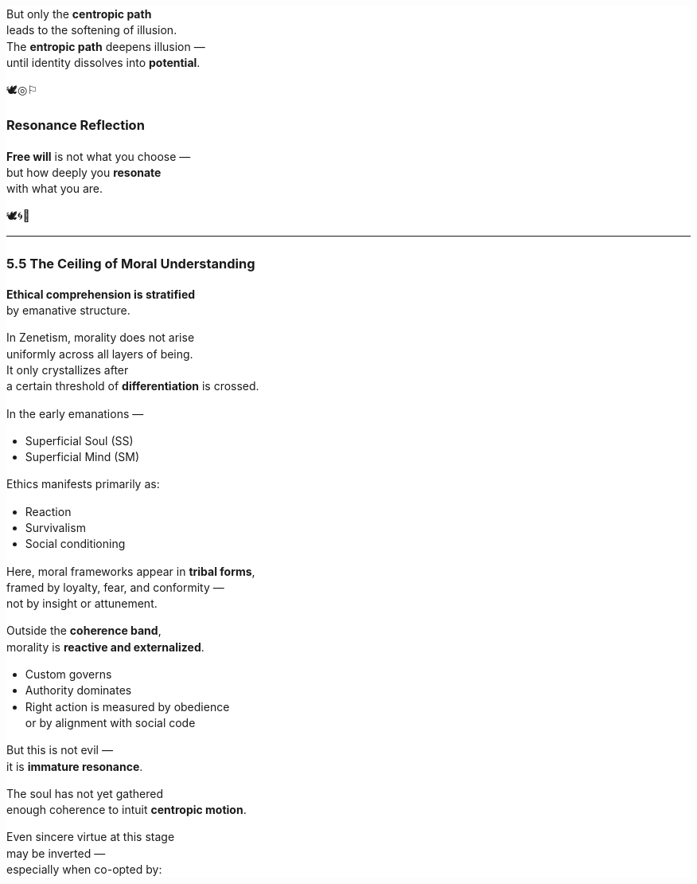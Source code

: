 But only the **centropic path**  
leads to the softening of illusion.  
The **entropic path** deepens illusion —  
until identity dissolves into **potential**.

🕊️◎⚐

### Resonance Reflection

**Free will** is not what you choose —  
but how deeply you **resonate**  
with what you are.

🕊️🌀🧬

---

### 5.5 The Ceiling of Moral Understanding

**Ethical comprehension is stratified**  
by emanative structure.

In Zenetism, morality does not arise  
uniformly across all layers of being.  
It only crystallizes after  
a certain threshold of **differentiation** is crossed.

In the early emanations —  
- Superficial Soul (SS)  
- Superficial Mind (SM)  

Ethics manifests primarily as:  
- Reaction  
- Survivalism  
- Social conditioning

Here, moral frameworks appear in **tribal forms**,  
framed by loyalty, fear, and conformity —  
not by insight or attunement.

Outside the **coherence band**,  
morality is **reactive and externalized**.

- Custom governs  
- Authority dominates  
- Right action is measured by obedience  
  or by alignment with social code

But this is not evil —  
it is **immature resonance**.

The soul has not yet gathered  
enough coherence to intuit **centropic motion**.

Even sincere virtue at this stage  
may be inverted —  
especially when co-opted by:
